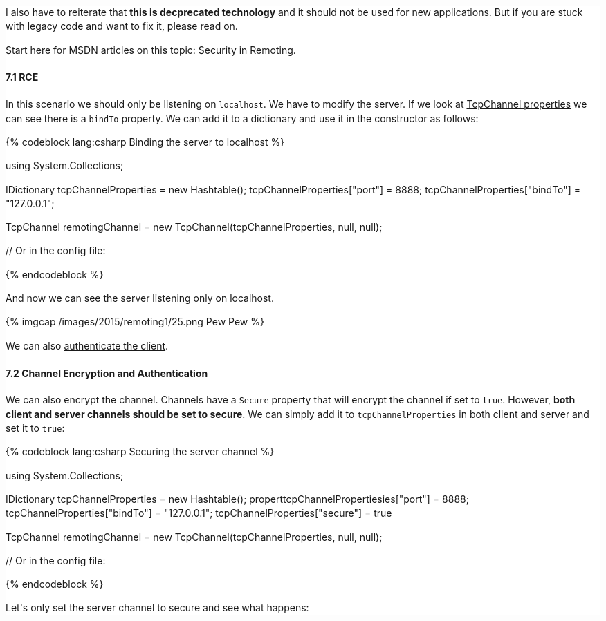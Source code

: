 I also have to reiterate that **this is decprecated technology** and it should not be used for new applications. But if you are stuck with legacy code and want to fix it, please read on.

Start here for MSDN articles on this topic: [Security in Remoting][security-in-remoting].

#### 7.1 RCE
In this scenario we should only be listening on `localhost`. We have to modify the server. If we look at [TcpChannel properties][tcpchannel-properties] we can see there is a `bindTo` property. We can add it to a dictionary and use it in the constructor as follows:

{% codeblock lang:csharp Binding the server to localhost %}

using System.Collections;

IDictionary tcpChannelProperties = new Hashtable();
tcpChannelProperties["port"] = 8888;
tcpChannelProperties["bindTo"] = "127.0.0.1";

TcpChannel remotingChannel = new TcpChannel(tcpChannelProperties, null, null);

// Or in the config file:

<channels>
  <channel ref="tcp" port="8888" bindTo="127.0.0.1" />
</channels>

{% endcodeblock %}

And now we can see the server listening only on localhost.

{% imgcap /images/2015/remoting1/25.png Pew Pew %}

We can also [authenticate the client](https://msdn.microsoft.com/en-us/library/bb187429%28v=vs.85%29.aspx).

#### 7.2 Channel Encryption and Authentication
We can also encrypt the channel. Channels have a `Secure` property that will encrypt the channel if set to `true`. However, **both client and server channels should be set to secure**. We can simply add it to `tcpChannelProperties` in both client and server and set it to `true`:

{% codeblock lang:csharp Securing the server channel %}

using System.Collections;

IDictionary tcpChannelProperties = new Hashtable();
properttcpChannelPropertiesies["port"] = 8888;
tcpChannelProperties["bindTo"] = "127.0.0.1";
tcpChannelProperties["secure"] = true

TcpChannel remotingChannel = new TcpChannel(tcpChannelProperties, null, null);

// Or in the config file:

<channels>
	<channel ref="tcp" port="8888" bindTo="127.0.0.1" secure="true" />
</channels>

{% endcodeblock %}

Let's only set the server channel to secure and see what happens:


[net-remoting-1]: https://msdn.microsoft.com/en-us/library/kwdt6w2k%28v=vs.71%29.aspx
[vs2015]: https://www.visualstudio.com/en-us/products/visual-studio-community-vs.aspx
[dnspy1.4]: https://github.com/0xd4d/dnSpy/releases/tag/v1.4.0.0
[javarmi]: http://www.oracle.com/technetwork/java/javase/tech/index-jsp-138781.html
[marshalbyref]: https://msdn.microsoft.com/en-us/library/system.marshalbyrefobject%28v=vs.110%29.aspx
[remotableobjects]: https://msdn.microsoft.com/en-us/library/vstudio/h8f0y3fc%28v=vs.100%29.aspx
[msnrtp]: http://download.microsoft.com/download/9/5/E/95EF66AF-9026-4BB0-A41D-A4F81802D92C/%5BMS-NRTP%5D.pdf
[msnrbf]: http://download.microsoft.com/download/9/5/E/95EF66AF-9026-4BB0-A41D-A4F81802D92C/%5BMS-NRBF%5D.pdf
[linqpad-dl]: https://www.linqpad.net/Download.aspx
[tcpchannel-properties]: https://msdn.microsoft.com/library/bb397830%28v=vs.100%29.aspx
[channelconfig]: https://msdn.microsoft.com/en-us/library/ms973907.aspx
[security-in-remoting]: https://msdn.microsoft.com/en-us/library/9hwst9th%28v=vs.85%29.aspx
[encryption-and-message-integrity]: https://msdn.microsoft.com/en-us/library/k62k71x0%28v=vs.85%29.aspx
[makingobjectsremotable]: https://msdn.microsoft.com/library/wcf3swha%28v=vs.100%29.aspx